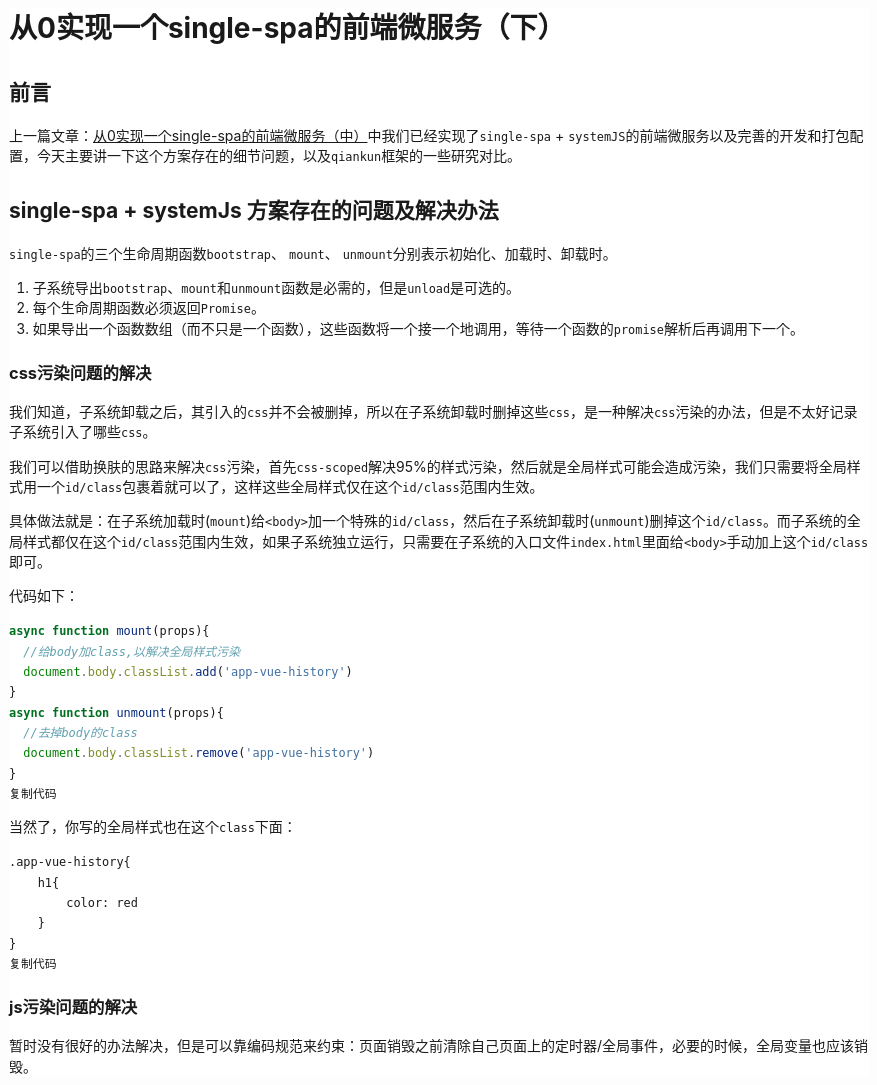 # 从0实现一个single-spa的前端微服务（下）

## 前言

上一篇文章：[从0实现一个single-spa的前端微服务（中）](../从0实现一个single-spa的前端微服务（中）/从0实现一个single-spa的前端微服务（中）.md)中我们已经实现了`single-spa` + `systemJS`的前端微服务以及完善的开发和打包配置，今天主要讲一下这个方案存在的细节问题，以及`qiankun`框架的一些研究对比。

## single-spa + systemJs 方案存在的问题及解决办法

`single-spa`的三个生命周期函数`bootstrap`、 `mount`、 `unmount`分别表示初始化、加载时、卸载时。

1. 子系统导出`bootstrap`、`mount`和`unmount`函数是必需的，但是`unload`是可选的。
2. 每个生命周期函数必须返回`Promise`。
3. 如果导出一个函数数组（而不只是一个函数），这些函数将一个接一个地调用，等待一个函数的`promise`解析后再调用下一个。

### css污染问题的解决

我们知道，子系统卸载之后，其引入的`css`并不会被删掉，所以在子系统卸载时删掉这些`css`，是一种解决`css`污染的办法，但是不太好记录子系统引入了哪些`css`。

我们可以借助换肤的思路来解决`css`污染，首先`css-scoped`解决95%的样式污染，然后就是全局样式可能会造成污染，我们只需要将全局样式用一个`id/class`包裹着就可以了，这样这些全局样式仅在这个`id/class`范围内生效。

具体做法就是：在子系统加载时(`mount`)给`<body>`加一个特殊的`id/class`，然后在子系统卸载时(`unmount`)删掉这个`id/class`。而子系统的全局样式都仅在这个`id/class`范围内生效，如果子系统独立运行，只需要在子系统的入口文件`index.html`里面给`<body>`手动加上这个`id/class`即可。

代码如下：

```js
async function mount(props){
  //给body加class,以解决全局样式污染
  document.body.classList.add('app-vue-history')
}
async function unmount(props){
  //去掉body的class
  document.body.classList.remove('app-vue-history')
}
复制代码
```

当然了，你写的全局样式也在这个`class`下面：

```less
.app-vue-history{
    h1{
        color: red
    }
}
复制代码
```

### js污染问题的解决

暂时没有很好的办法解决，但是可以靠编码规范来约束：页面销毁之前清除自己页面上的定时器/全局事件，必要的时候，全局变量也应该销毁。
